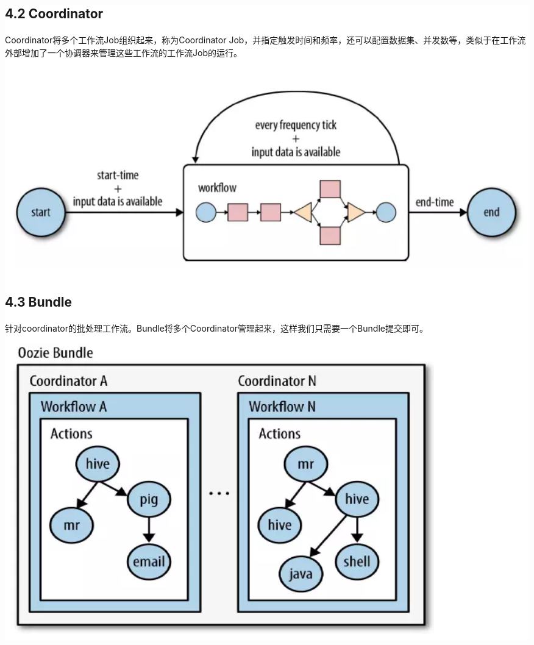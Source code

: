 ## 4.2 Coordinator

Coordinator将多个工作流Job组织起来，称为Coordinator Job，并指定触发时间和频率，还可以配置数据集、并发数等，类似于在工作流外部增加了一个协调器来管理这些工作流的工作流Job的运行。

![](img/oozie/Coordinator.png)

## 4.3 Bundle

针对coordinator的批处理工作流。Bundle将多个Coordinator管理起来，这样我们只需要一个Bundle提交即可。

![](img/oozie/Bundle.png)
